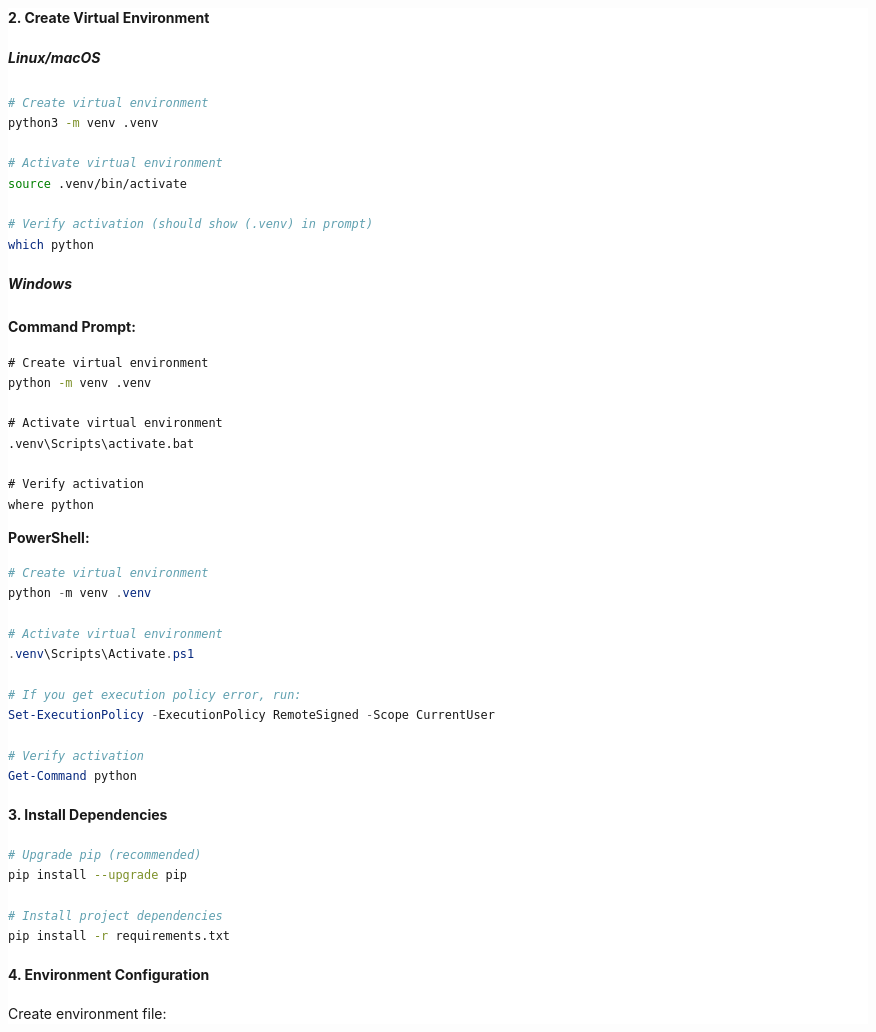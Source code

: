 #### 2. Create Virtual Environment

##### Linux/macOS
```bash
# Create virtual environment
python3 -m venv .venv

# Activate virtual environment
source .venv/bin/activate

# Verify activation (should show (.venv) in prompt)
which python
```

##### Windows

**Command Prompt:**
```cmd
# Create virtual environment
python -m venv .venv

# Activate virtual environment
.venv\Scripts\activate.bat

# Verify activation
where python
```

**PowerShell:**
```powershell
# Create virtual environment
python -m venv .venv

# Activate virtual environment
.venv\Scripts\Activate.ps1

# If you get execution policy error, run:
Set-ExecutionPolicy -ExecutionPolicy RemoteSigned -Scope CurrentUser

# Verify activation
Get-Command python
```

#### 3. Install Dependencies
```bash
# Upgrade pip (recommended)
pip install --upgrade pip

# Install project dependencies
pip install -r requirements.txt
```

#### 4. Environment Configuration
Create environment file:
